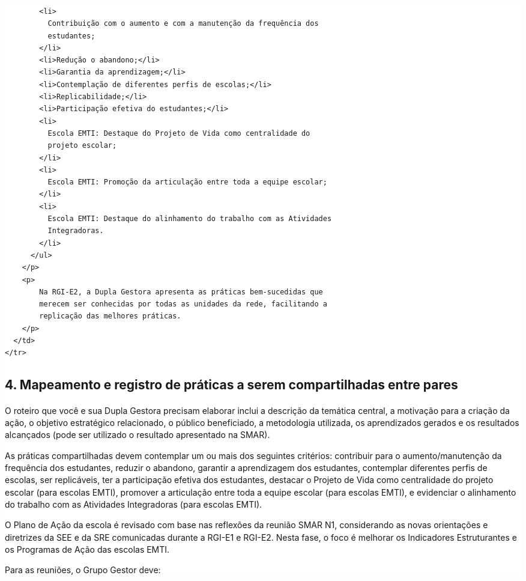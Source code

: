             <li>
              Contribuição com o aumento e com a manutenção da frequência dos
              estudantes;
            </li>
            <li>Redução o abandono;</li>
            <li>Garantia da aprendizagem;</li>
            <li>Contemplação de diferentes perfis de escolas;</li>
            <li>Replicabilidade;</li>
            <li>Participação efetiva do estudantes;</li>
            <li>
              Escola EMTI: Destaque do Projeto de Vida como centralidade do
              projeto escolar;
            </li>
            <li>
              Escola EMTI: Promoção da articulação entre toda a equipe escolar;
            </li>
            <li>
              Escola EMTI: Destaque do alinhamento do trabalho com as Atividades
              Integradoras.
            </li>
          </ul>
        </p>
        <p>
            Na RGI-E2, a Dupla Gestora apresenta as práticas bem-sucedidas que
            merecem ser conhecidas por todas as unidades da rede, facilitando a
            replicação das melhores práticas.
        </p>
      </td>
    </tr>
  </tbody>
</table>

## 4. Mapeamento e registro de práticas a serem compartilhadas entre pares

O roteiro que você e sua Dupla Gestora precisam elaborar inclui a descrição da temática central, a motivação para a criação da ação, o objetivo estratégico relacionado, o público beneficiado, a metodologia utilizada, os aprendizados gerados e os resultados alcançados (pode ser utilizado o resultado apresentado na SMAR).

As práticas compartilhadas devem contemplar um ou mais dos seguintes critérios: contribuir para o aumento/manutenção da frequência dos estudantes, reduzir o abandono, garantir a aprendizagem dos estudantes, contemplar diferentes perfis de escolas, ser replicáveis, ter a participação efetiva dos estudantes, destacar o Projeto de Vida como centralidade do projeto escolar (para escolas EMTI), promover a articulação entre toda a equipe escolar (para escolas EMTI), e evidenciar o alinhamento do trabalho com as Atividades Integradoras (para escolas EMTI).

O Plano de Ação da escola é revisado com base nas reflexões da reunião SMAR N1, considerando as novas orientações e diretrizes da SEE e da SRE comunicadas durante a RGI-E1 e RGI-E2. Nesta fase, o foco é melhorar os Indicadores Estruturantes e os Programas de Ação das escolas EMTI.

Para as reuniões, o Grupo Gestor deve:
